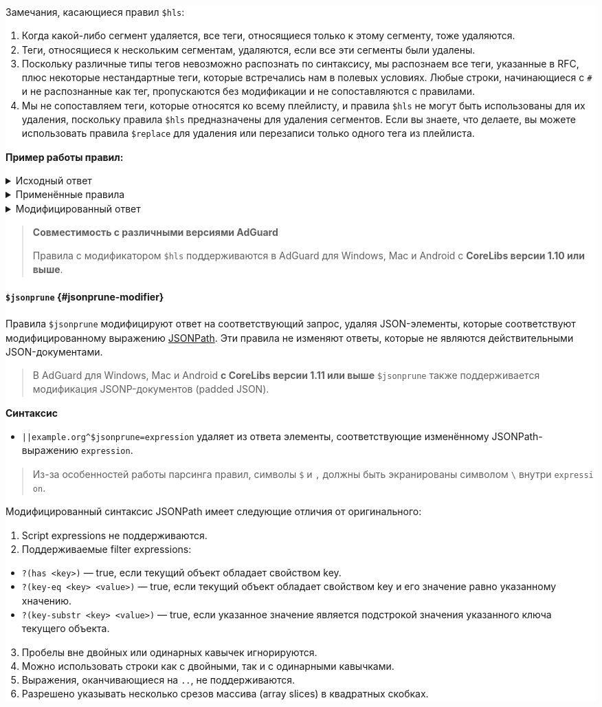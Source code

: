 Замечания, касающиеся правил `$hls`:
1. Когда какой-либо сегмент удаляется, все теги, относящиеся только к этому сегменту, тоже удаляются.
2. Теги, относящиеся к нескольким сегментам, удаляются, если все эти сегменты были удалены.
3. Поскольку различные типы тегов невозможно распознать по синтаксису, мы распознаем все теги, указанные в RFC, плюс некоторые нестандартные теги, которые встречались нам в полевых условиях. Любые строки, начинающиеся с `#` и не распознанные как тег, пропускаются без модификации и не сопоставляются с правилами.
4. Мы не сопоставляем теги, которые относятся ко всему плейлисту, и правила `$hls` не могут быть использованы для их удаления, поскольку правила `$hls` предназначены для удаления сегментов. Если вы знаете, что делаете, вы можете использовать правила `$replace` для удаления или перезаписи только одного тега из плейлиста.

**Пример работы правил:**

<details><summary>Исходный ответ</summary></details>

<details><summary>Применённые правила</summary></details>

<details><summary>Модифицированный ответ</summary></details>

> **Совместимость с различными версиями AdGuard**
> 
> Правила с модификатором `$hls` поддерживаются в AdGuard для Windows, Mac и Android с **CoreLibs версии 1.10 или выше**.

#### **`$jsonprune`** {#jsonprune-modifier}

Правила `$jsonprune` модифицируют ответ на соответствующий запрос, удаляя JSON-элементы, которые соответствуют модифицированному выражению [JSONPath](https://goessner.net/articles/JsonPath/). Эти правила не изменяют ответы, которые не являются действительными JSON-документами.

> В AdGuard для Windows, Mac и Android **с CoreLibs версии 1.11 или выше** `$jsonprune` также поддерживается модификация JSONP-документов (padded JSON).

**Синтаксис**

* `||example.org^$jsonprune=expression` удаляет из ответа элементы, соответствующие изменённому JSONPath-выражению `expression`.

> Из-за особенностей работы парсинга правил, символы `$` и `,` должны быть экранированы символом `\` внутри `expression`.

Модифицированный синтаксис JSONPath имеет следующие отличия от оригинального:
1. Script expressions не поддерживаются.
2. Поддерживаемые filter expressions:
  * `?(has <key>)` — true, если текущий объект обладает свойством key.
  * `?(key-eq <key> <value>)` — true, если текущий объект обладает свойством key и его значение равно указанному хначению.
  * `?(key-substr <key> <value>)` — true, если указанное значение является подстрокой значения указанного ключа текущего объекта.
3. Пробелы вне двойных или одинарных кавычек игнорируются.
4. Можно использовать строки как с двойными, так и с одинарными кавычками.
5. Выражения, оканчивающиеся на `..`, не поддерживаются.
6. Разрешено указывать несколько срезов массива (array slices) в квадратных скобках.
